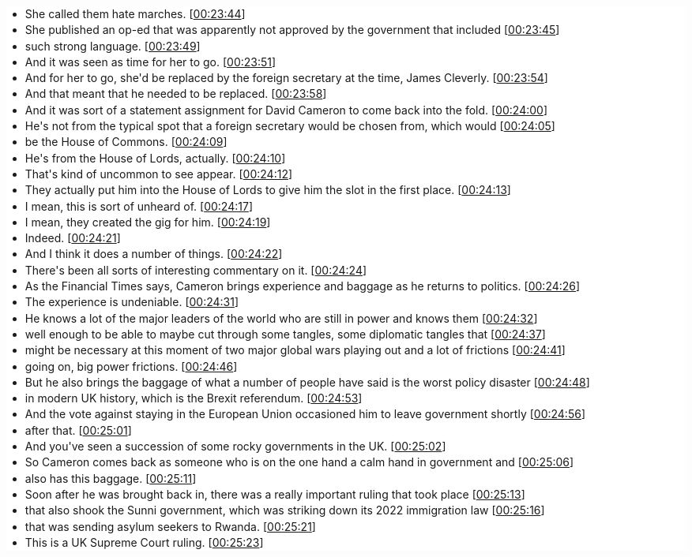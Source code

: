 *  She called them hate marches. [[00:23:44](https://www.youtube.com/watch?v=_XwPAUdz8ho&t=1424.32s)]
*  She published an op-ed that was apparently not approved by the government that included [[00:23:45](https://www.youtube.com/watch?v=_XwPAUdz8ho&t=1425.72s)]
*  such strong language. [[00:23:49](https://www.youtube.com/watch?v=_XwPAUdz8ho&t=1429.84s)]
*  And it was seen as time for her to go. [[00:23:51](https://www.youtube.com/watch?v=_XwPAUdz8ho&t=1431.74s)]
*  And for her to go, she'd be replaced by the foreign secretary at the time, James Cleverly. [[00:23:54](https://www.youtube.com/watch?v=_XwPAUdz8ho&t=1434.12s)]
*  And that meant that he needed to be replaced. [[00:23:58](https://www.youtube.com/watch?v=_XwPAUdz8ho&t=1438.52s)]
*  And it was sort of a statement assignment for David Cameron to come back into the fold. [[00:24:00](https://www.youtube.com/watch?v=_XwPAUdz8ho&t=1440.8799999999999s)]
*  He's not from the typical spot that a foreign secretary would be chosen from, which would [[00:24:05](https://www.youtube.com/watch?v=_XwPAUdz8ho&t=1445.8s)]
*  be the House of Commons. [[00:24:09](https://www.youtube.com/watch?v=_XwPAUdz8ho&t=1449.72s)]
*  He's from the House of Lords, actually. [[00:24:10](https://www.youtube.com/watch?v=_XwPAUdz8ho&t=1450.72s)]
*  That's kind of uncommon to see appear. [[00:24:12](https://www.youtube.com/watch?v=_XwPAUdz8ho&t=1452.28s)]
*  They actually put him into the House of Lords to give him the slot in the first place. [[00:24:13](https://www.youtube.com/watch?v=_XwPAUdz8ho&t=1453.76s)]
*  I mean, this is sort of unheard of. [[00:24:17](https://www.youtube.com/watch?v=_XwPAUdz8ho&t=1457.8799999999999s)]
*  I mean, they created the gig for him. [[00:24:19](https://www.youtube.com/watch?v=_XwPAUdz8ho&t=1459.36s)]
*  Indeed. [[00:24:21](https://www.youtube.com/watch?v=_XwPAUdz8ho&t=1461.9199999999998s)]
*  And I think it does a number of things. [[00:24:22](https://www.youtube.com/watch?v=_XwPAUdz8ho&t=1462.9199999999998s)]
*  There's been all sorts of interesting commentary on it. [[00:24:24](https://www.youtube.com/watch?v=_XwPAUdz8ho&t=1464.48s)]
*  As the Financial Times says, Cameron brings experience and baggage as he returns to politics. [[00:24:26](https://www.youtube.com/watch?v=_XwPAUdz8ho&t=1466.36s)]
*  The experience is undeniable. [[00:24:31](https://www.youtube.com/watch?v=_XwPAUdz8ho&t=1471.04s)]
*  He knows a lot of the major leaders of the world who are still in power and knows them [[00:24:32](https://www.youtube.com/watch?v=_XwPAUdz8ho&t=1472.72s)]
*  well enough to be able to maybe cut through some tangles, some diplomatic tangles that [[00:24:37](https://www.youtube.com/watch?v=_XwPAUdz8ho&t=1477.1599999999999s)]
*  might be necessary at this moment of two major global wars playing out and a lot of frictions [[00:24:41](https://www.youtube.com/watch?v=_XwPAUdz8ho&t=1481.04s)]
*  going on, big power frictions. [[00:24:46](https://www.youtube.com/watch?v=_XwPAUdz8ho&t=1486.8799999999999s)]
*  But he also brings the baggage of what a number of people have said is the worst policy disaster [[00:24:48](https://www.youtube.com/watch?v=_XwPAUdz8ho&t=1488.72s)]
*  in modern UK history, which is the Brexit referendum. [[00:24:53](https://www.youtube.com/watch?v=_XwPAUdz8ho&t=1493.56s)]
*  And the vote against staying in the European Union occasioned him to leave government shortly [[00:24:56](https://www.youtube.com/watch?v=_XwPAUdz8ho&t=1496.78s)]
*  after that. [[00:25:01](https://www.youtube.com/watch?v=_XwPAUdz8ho&t=1501.16s)]
*  And you've seen a succession of some rocky governments in the UK. [[00:25:02](https://www.youtube.com/watch?v=_XwPAUdz8ho&t=1502.16s)]
*  So Cameron comes back as someone who is on the one hand a calm hand in government and [[00:25:06](https://www.youtube.com/watch?v=_XwPAUdz8ho&t=1506.3600000000001s)]
*  also has this baggage. [[00:25:11](https://www.youtube.com/watch?v=_XwPAUdz8ho&t=1511.4s)]
*  Soon after he was brought back in, there was a really important ruling that took place [[00:25:13](https://www.youtube.com/watch?v=_XwPAUdz8ho&t=1513.6000000000001s)]
*  that also shook the Sunni government, which was striking down its 2022 immigration law [[00:25:16](https://www.youtube.com/watch?v=_XwPAUdz8ho&t=1516.8600000000001s)]
*  that was sending asylum seekers to Rwanda. [[00:25:21](https://www.youtube.com/watch?v=_XwPAUdz8ho&t=1521.48s)]
*  This is a UK Supreme Court ruling. [[00:25:23](https://www.youtube.com/watch?v=_XwPAUdz8ho&t=1523.88s)]